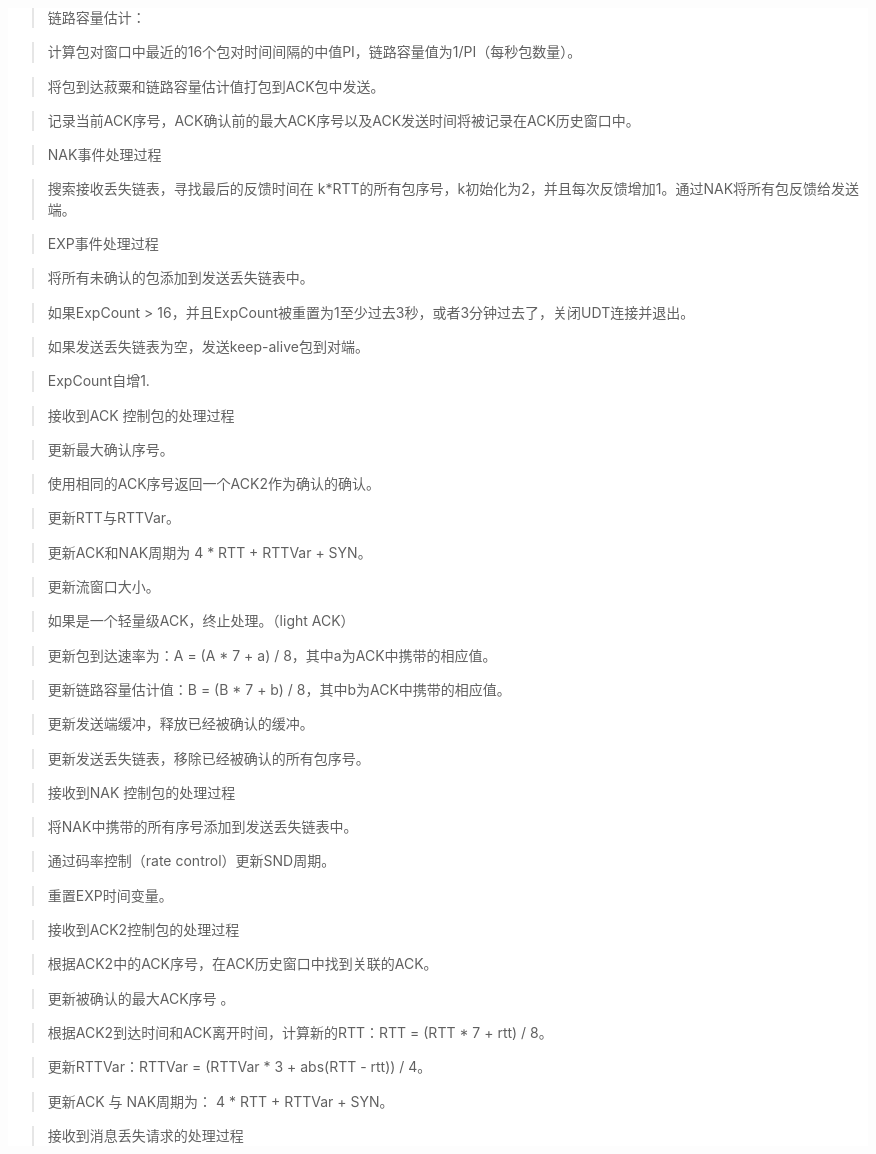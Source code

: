 > 链路容量估计：

> 计算包对窗口中最近的16个包对时间间隔的中值PI，链路容量值为1/PI（每秒包数量）。

> 将包到达菽粟和链路容量估计值打包到ACK包中发送。

> 记录当前ACK序号，ACK确认前的最大ACK序号以及ACK发送时间将被记录在ACK历史窗口中。

> NAK事件处理过程

> 搜索接收丢失链表，寻找最后的反馈时间在 k*RTT的所有包序号，k初始化为2，并且每次反馈增加1。通过NAK将所有包反馈给发送端。

> EXP事件处理过程

> 将所有未确认的包添加到发送丢失链表中。

> 如果ExpCount > 16，并且ExpCount被重置为1至少过去3秒，或者3分钟过去了，关闭UDT连接并退出。

> 如果发送丢失链表为空，发送keep-alive包到对端。

> ExpCount自增1.

> 接收到ACK 控制包的处理过程

> 更新最大确认序号。

> 使用相同的ACK序号返回一个ACK2作为确认的确认。

> 更新RTT与RTTVar。

> 更新ACK和NAK周期为 4 * RTT + RTTVar + SYN。

> 更新流窗口大小。

> 如果是一个轻量级ACK，终止处理。（light ACK）

> 更新包到达速率为：A = (A * 7 + a) / 8，其中a为ACK中携带的相应值。

> 更新链路容量估计值：B = (B * 7 + b) / 8，其中b为ACK中携带的相应值。

> 更新发送端缓冲，释放已经被确认的缓冲。

> 更新发送丢失链表，移除已经被确认的所有包序号。

> 接收到NAK 控制包的处理过程

> 将NAK中携带的所有序号添加到发送丢失链表中。

> 通过码率控制（rate control）更新SND周期。

> 重置EXP时间变量。

> 接收到ACK2控制包的处理过程

> 根据ACK2中的ACK序号，在ACK历史窗口中找到关联的ACK。

> 更新被确认的最大ACK序号 。

> 根据ACK2到达时间和ACK离开时间，计算新的RTT：RTT = (RTT * 7 + rtt) / 8。

> 更新RTTVar：RTTVar = (RTTVar * 3 + abs(RTT - rtt)) / 4。

> 更新ACK 与 NAK周期为： 4 * RTT + RTTVar + SYN。

> 接收到消息丢失请求的处理过程
